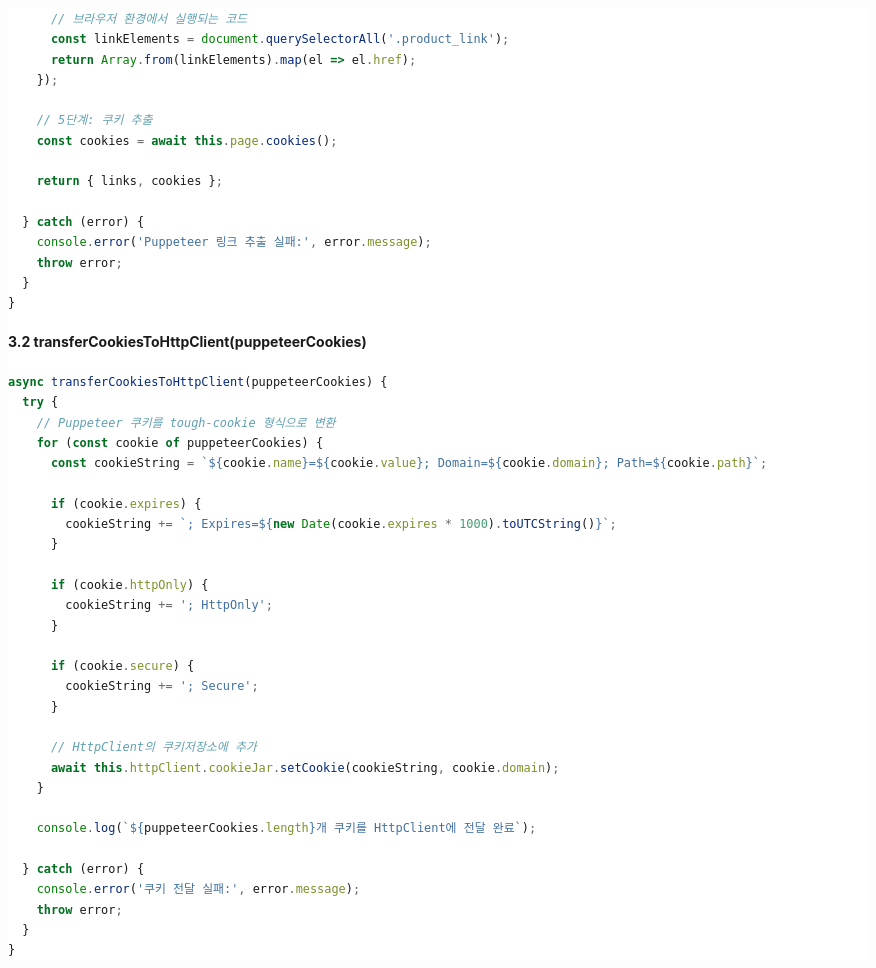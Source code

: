 ```javascript
      // 브라우저 환경에서 실행되는 코드
      const linkElements = document.querySelectorAll('.product_link');
      return Array.from(linkElements).map(el => el.href);
    });
    
    // 5단계: 쿠키 추출
    const cookies = await this.page.cookies();
    
    return { links, cookies };
    
  } catch (error) {
    console.error('Puppeteer 링크 추출 실패:', error.message);
    throw error;
  }
}
```

#### 3.2 transferCookiesToHttpClient(puppeteerCookies)

```javascript
async transferCookiesToHttpClient(puppeteerCookies) {
  try {
    // Puppeteer 쿠키를 tough-cookie 형식으로 변환
    for (const cookie of puppeteerCookies) {
      const cookieString = `${cookie.name}=${cookie.value}; Domain=${cookie.domain}; Path=${cookie.path}`;
      
      if (cookie.expires) {
        cookieString += `; Expires=${new Date(cookie.expires * 1000).toUTCString()}`;
      }
      
      if (cookie.httpOnly) {
        cookieString += '; HttpOnly';
      }
      
      if (cookie.secure) {
        cookieString += '; Secure';
      }
      
      // HttpClient의 쿠키저장소에 추가
      await this.httpClient.cookieJar.setCookie(cookieString, cookie.domain);
    }
    
    console.log(`${puppeteerCookies.length}개 쿠키를 HttpClient에 전달 완료`);
    
  } catch (error) {
    console.error('쿠키 전달 실패:', error.message);
    throw error;
  }
}
```
